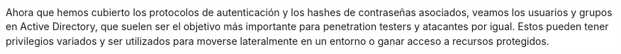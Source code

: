 Ahora que hemos cubierto los protocolos de autenticación y los hashes de contraseñas asociados, veamos los usuarios y grupos en Active Directory, que suelen ser el objetivo más importante para penetration testers y atacantes por igual. Estos pueden tener privilegios variados y ser utilizados para moverse lateralmente en un entorno o ganar acceso a recursos protegidos.